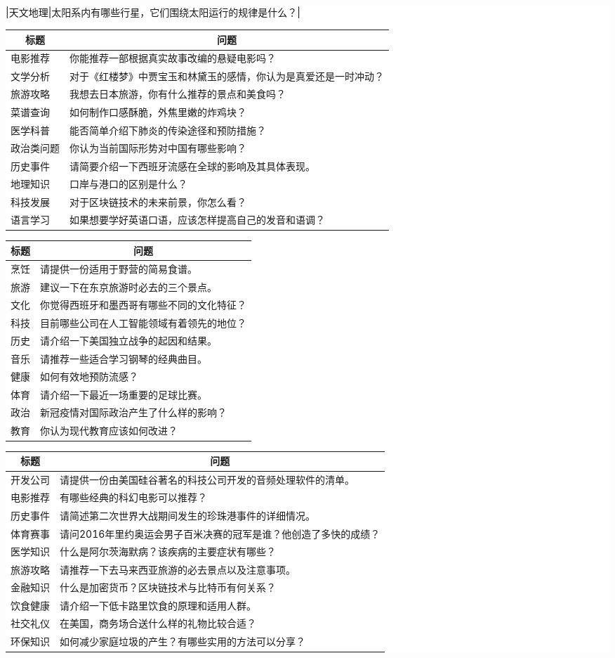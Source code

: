 |天文地理|太阳系内有哪些行星，它们围绕太阳运行的规律是什么？|

|标题|问题|
|---|---|
|电影推荐|你能推荐一部根据真实故事改编的悬疑电影吗？|
|文学分析|对于《红楼梦》中贾宝玉和林黛玉的感情，你认为是真爱还是一时冲动？|
|旅游攻略|我想去日本旅游，你有什么推荐的景点和美食吗？|
|菜谱查询|如何制作口感酥脆，外焦里嫩的炸鸡块？|
|医学科普|能否简单介绍下肺炎的传染途径和预防措施？|
|政治类问题|你认为当前国际形势对中国有哪些影响？|
|历史事件|请简要介绍一下西班牙流感在全球的影响及其具体表现。|
|地理知识|口岸与港口的区别是什么？|
|科技发展|对于区块链技术的未来前景，你怎么看？|
|语言学习|如果想要学好英语口语，应该怎样提高自己的发音和语调？|

|标题|问题|
|---|---|
|烹饪|请提供一份适用于野营的简易食谱。|
|旅游|建议一下在东京旅游时必去的三个景点。|
|文化|你觉得西班牙和墨西哥有哪些不同的文化特征？|
|科技|目前哪些公司在人工智能领域有着领先的地位？|
|历史|请介绍一下美国独立战争的起因和结果。|
|音乐|请推荐一些适合学习钢琴的经典曲目。|
|健康|如何有效地预防流感？|
|体育|请介绍一下最近一场重要的足球比赛。|
|政治|新冠疫情对国际政治产生了什么样的影响？|
|教育|你认为现代教育应该如何改进？|

|标题|问题|
|---|---|
|开发公司|请提供一份由美国硅谷著名的科技公司开发的音频处理软件的清单。|
|电影推荐|有哪些经典的科幻电影可以推荐？|
|历史事件|请简述第二次世界大战期间发生的珍珠港事件的详细情况。|
|体育赛事|请问2016年里约奥运会男子百米决赛的冠军是谁？他创造了多快的成绩？|
|医学知识|什么是阿尔茨海默病？该疾病的主要症状有哪些？|
|旅游攻略|请推荐一下去马来西亚旅游的必去景点以及注意事项。|
|金融知识|什么是加密货币？区块链技术与比特币有何关系？|
|饮食健康|请介绍一下低卡路里饮食的原理和适用人群。|
|社交礼仪|在美国，商务场合送什么样的礼物比较合适？|
|环保知识|如何减少家庭垃圾的产生？有哪些实用的方法可以分享？|
